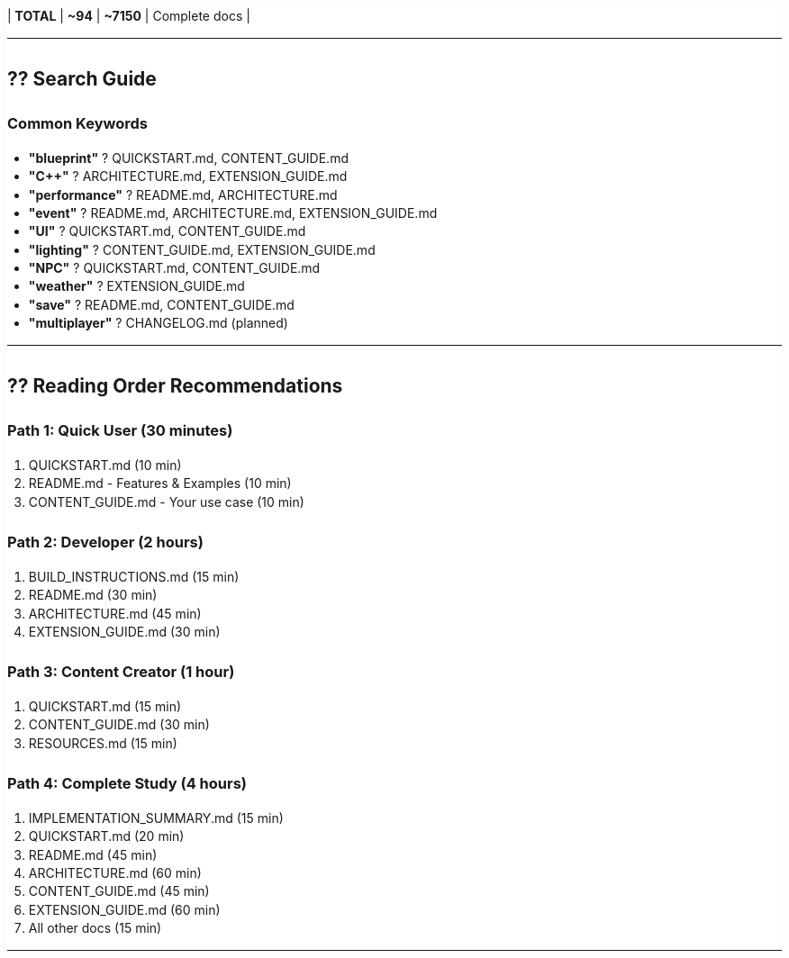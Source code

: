 | **TOTAL** | **~94** | **~7150** | Complete docs |

---

## ?? Search Guide

### Common Keywords

- **"blueprint"** ? QUICKSTART.md, CONTENT_GUIDE.md
- **"C++"** ? ARCHITECTURE.md, EXTENSION_GUIDE.md
- **"performance"** ? README.md, ARCHITECTURE.md
- **"event"** ? README.md, ARCHITECTURE.md, EXTENSION_GUIDE.md
- **"UI"** ? QUICKSTART.md, CONTENT_GUIDE.md
- **"lighting"** ? CONTENT_GUIDE.md, EXTENSION_GUIDE.md
- **"NPC"** ? QUICKSTART.md, CONTENT_GUIDE.md
- **"weather"** ? EXTENSION_GUIDE.md
- **"save"** ? README.md, CONTENT_GUIDE.md
- **"multiplayer"** ? CHANGELOG.md (planned)

---

## ?? Reading Order Recommendations

### Path 1: Quick User (30 minutes)
1. QUICKSTART.md (10 min)
2. README.md - Features & Examples (10 min)
3. CONTENT_GUIDE.md - Your use case (10 min)

### Path 2: Developer (2 hours)
1. BUILD_INSTRUCTIONS.md (15 min)
2. README.md (30 min)
3. ARCHITECTURE.md (45 min)
4. EXTENSION_GUIDE.md (30 min)

### Path 3: Content Creator (1 hour)
1. QUICKSTART.md (15 min)
2. CONTENT_GUIDE.md (30 min)
3. RESOURCES.md (15 min)

### Path 4: Complete Study (4 hours)
1. IMPLEMENTATION_SUMMARY.md (15 min)
2. QUICKSTART.md (20 min)
3. README.md (45 min)
4. ARCHITECTURE.md (60 min)
5. CONTENT_GUIDE.md (45 min)
6. EXTENSION_GUIDE.md (60 min)
7. All other docs (15 min)

---
